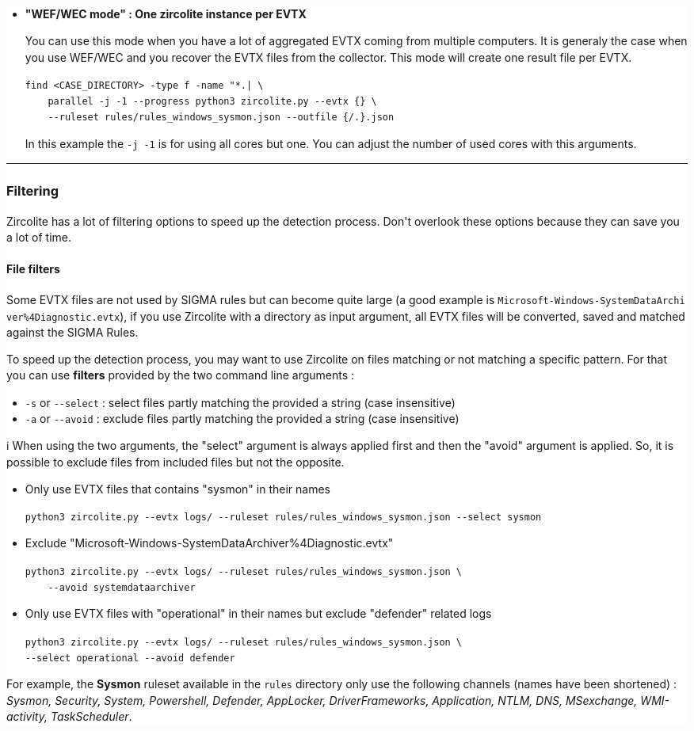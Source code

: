 - **"WEF/WEC mode" : One zircolite instance per EVTX**

	You can use this mode when you have a lot of aggregated EVTX coming from multiple computers. It is generaly the case when you use WEF/WEC and you recover the EVTX files from the collector. This mode will create one result file per EVTX.

	```shell
	find <CASE_DIRECTORY> -type f -name "*.| \
		parallel -j -1 --progress python3 zircolite.py --evtx {} \
		--ruleset rules/rules_windows_sysmon.json --outfile {/.}.json
	```
	
	In this example the `-j -1` is for using all cores but one. You can adjust the number of used cores with this arguments.

---

### Filtering

Zircolite has a lot of filtering options to speed up the detection process. Don't overlook these options because they can save you a lot of time.

#### File filters

Some EVTX files are not used by SIGMA rules but can become quite large (a good example is `Microsoft-Windows-SystemDataArchiver%4Diagnostic.evtx`), if you use Zircolite with a directory as input argument, all EVTX files will be converted, saved and matched against the SIGMA Rules. 

To speed up the detection process, you may want to use Zircolite on files matching or not matching a specific pattern. For that you can use **filters** provided by the two command line arguments :

- `-s` or `--select` : select files partly matching the provided a string (case insensitive)
- `-a` or `--avoid` : exclude files partly matching the provided a string (case insensitive)

ℹ️ When using the two arguments, the "select" argument is always applied first and then the "avoid" argument is applied. So, it is possible to exclude files from included files but not the opposite.

- Only use EVTX files that contains "sysmon" in their names

	```shell
	python3 zircolite.py --evtx logs/ --ruleset rules/rules_windows_sysmon.json --select sysmon
	```
- Exclude "Microsoft-Windows-SystemDataArchiver%4Diagnostic.evtx" 

	```shell
	python3 zircolite.py --evtx logs/ --ruleset rules/rules_windows_sysmon.json \
		--avoid systemdataarchiver
	```

- Only use EVTX files with "operational" in their names but exclude "defender" related logs
	
	```shell
	python3 zircolite.py --evtx logs/ --ruleset rules/rules_windows_sysmon.json \
	--select operational --avoid defender
	```

For example, the **Sysmon** ruleset available in the `rules` directory only use the following channels (names have been shortened) : *Sysmon, Security, System, Powershell, Defender, AppLocker, DriverFrameworks, Application, NTLM, DNS, MSexchange, WMI-activity, TaskScheduler*. 
